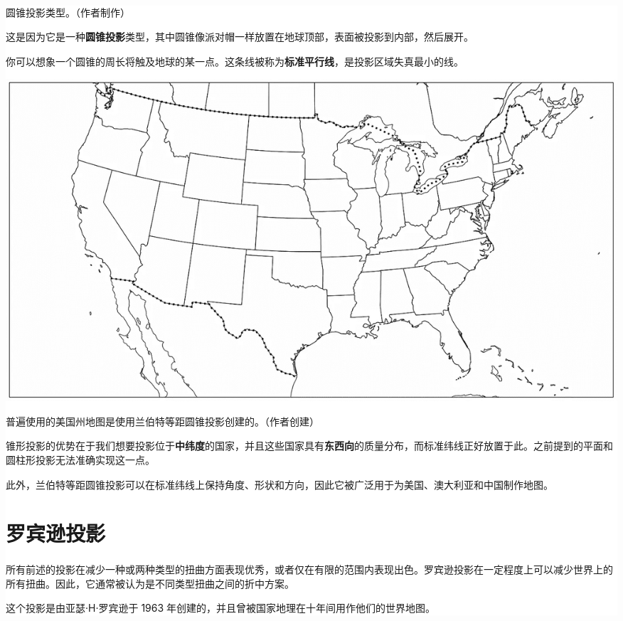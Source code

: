 圆锥投影类型。（作者制作）

这是因为它是一种**圆锥投影**类型，其中圆锥像派对帽一样放置在地球顶部，表面被投影到内部，然后展开。

你可以想象一个圆锥的周长将触及地球的某一点。这条线被称为**标准平行线**，是投影区域失真最小的线。

![](img/36fe732a14a9a4619f72077b24f8dcdb.png)

普遍使用的美国州地图是使用兰伯特等距圆锥投影创建的。（作者创建）

锥形投影的优势在于我们想要投影位于**中纬度**的国家，并且这些国家具有**东西向**的质量分布，而标准纬线正好放置于此。之前提到的平面和圆柱形投影无法准确实现这一点。

此外，兰伯特等距圆锥投影可以在标准纬线上保持角度、形状和方向，因此它被广泛用于为美国、澳大利亚和中国制作地图。

# 罗宾逊投影

所有前述的投影在减少一种或两种类型的扭曲方面表现优秀，或者仅在有限的范围内表现出色。罗宾逊投影在一定程度上可以减少世界上的所有扭曲。因此，它通常被认为是不同类型扭曲之间的折中方案。

这个投影是由亚瑟·H·罗宾逊于 1963 年创建的，并且曾被国家地理在十年间用作他们的世界地图。

